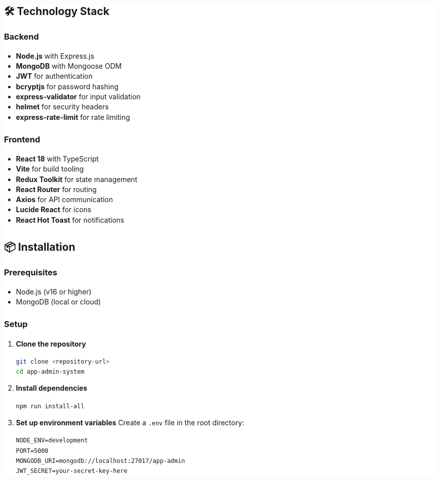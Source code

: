 ## 🛠️ Technology Stack

### Backend

- **Node.js** with Express.js
- **MongoDB** with Mongoose ODM
- **JWT** for authentication
- **bcryptjs** for password hashing
- **express-validator** for input validation
- **helmet** for security headers
- **express-rate-limit** for rate limiting

### Frontend

- **React 18** with TypeScript
- **Vite** for build tooling
- **Redux Toolkit** for state management
- **React Router** for routing
- **Axios** for API communication
- **Lucide React** for icons
- **React Hot Toast** for notifications

## 📦 Installation

### Prerequisites

- Node.js (v16 or higher)
- MongoDB (local or cloud)

### Setup

1. **Clone the repository**

   ```bash
   git clone <repository-url>
   cd app-admin-system
   ```

2. **Install dependencies**

   ```bash
   npm run install-all
   ```

3. **Set up environment variables**
   Create a `.env` file in the root directory:

   ```env
   NODE_ENV=development
   PORT=5000
   MONGODB_URI=mongodb://localhost:27017/app-admin
   JWT_SECRET=your-secret-key-here
   ```
